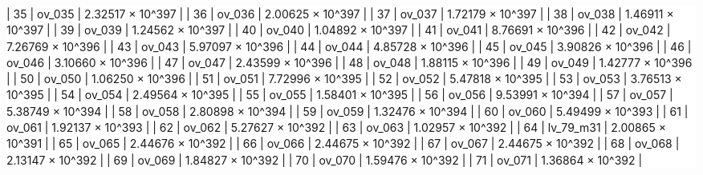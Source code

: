 | 35 | ov_035 | 2.32517 × 10^397 |
| 36 | ov_036 | 2.00625 × 10^397 |
| 37 | ov_037 | 1.72179 × 10^397 |
| 38 | ov_038 | 1.46911 × 10^397 |
| 39 | ov_039 | 1.24562 × 10^397 |
| 40 | ov_040 | 1.04892 × 10^397 |
| 41 | ov_041 | 8.76691 × 10^396 |
| 42 | ov_042 | 7.26769 × 10^396 |
| 43 | ov_043 | 5.97097 × 10^396 |
| 44 | ov_044 | 4.85728 × 10^396 |
| 45 | ov_045 | 3.90826 × 10^396 |
| 46 | ov_046 | 3.10660 × 10^396 |
| 47 | ov_047 | 2.43599 × 10^396 |
| 48 | ov_048 | 1.88115 × 10^396 |
| 49 | ov_049 | 1.42777 × 10^396 |
| 50 | ov_050 | 1.06250 × 10^396 |
| 51 | ov_051 | 7.72996 × 10^395 |
| 52 | ov_052 | 5.47818 × 10^395 |
| 53 | ov_053 | 3.76513 × 10^395 |
| 54 | ov_054 | 2.49564 × 10^395 |
| 55 | ov_055 | 1.58401 × 10^395 |
| 56 | ov_056 | 9.53991 × 10^394 |
| 57 | ov_057 | 5.38749 × 10^394 |
| 58 | ov_058 | 2.80898 × 10^394 |
| 59 | ov_059 | 1.32476 × 10^394 |
| 60 | ov_060 | 5.49499 × 10^393 |
| 61 | ov_061 | 1.92137 × 10^393 |
| 62 | ov_062 | 5.27627 × 10^392 |
| 63 | ov_063 | 1.02957 × 10^392 |
| 64 | lv_79_m31 | 2.00865 × 10^391 |
| 65 | ov_065 | 2.44676 × 10^392 |
| 66 | ov_066 | 2.44675 × 10^392 |
| 67 | ov_067 | 2.44675 × 10^392 |
| 68 | ov_068 | 2.13147 × 10^392 |
| 69 | ov_069 | 1.84827 × 10^392 |
| 70 | ov_070 | 1.59476 × 10^392 |
| 71 | ov_071 | 1.36864 × 10^392 |